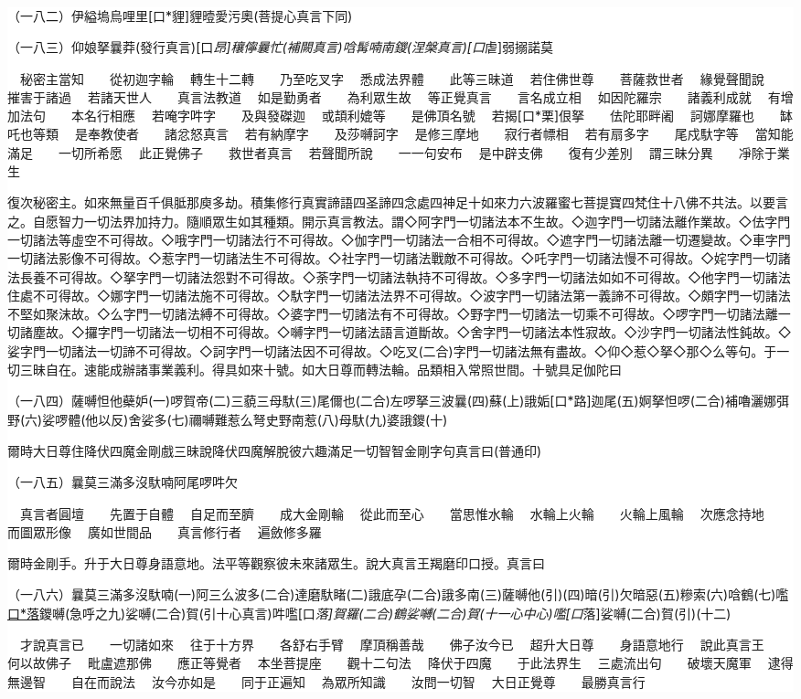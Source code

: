 （一八二）伊縊塢烏哩里[口*貍]貍曀愛污奧(菩提心真言下同)

（一八三）仰娘拏曩莽(發行真言)[口*昂]穰儜曩忙(補闕真言)唅髯喃南鑁(涅槃真言)[口*虐]弱搦諾莫

　秘密主當知　　從初迦字輪
　轉生十二轉　　乃至吃叉字
　悉成法界體　　此等三昧道
　若住佛世尊　　菩薩救世者
　緣覺聲聞說　　摧害于諸過
　若諸天世人　　真言法教道
　如是勤勇者　　為利眾生故
　等正覺真言　　言名成立相
　如因陀羅宗　　諸義利成就
　有增加法句　　本名行相應
　若唵字吽字　　及與發磔迦
　或頡利媲等　　是佛頂名號
　若揭[口*栗]佷拏　　佉陀耶畔阇
　訶娜摩羅也　　缽吒也等類
　是奉教使者　　諸忿怒真言
　若有納摩字　　及莎嚩訶字
　是修三摩地　　寂行者幖相
　若有扇多字　　尾戍馱字等
　當知能滿足　　一切所希愿
　此正覺佛子　　救世者真言
　若聲聞所說　　一一句安布
　是中辟支佛　　復有少差別
　謂三昧分異　　凈除于業生　

復次秘密主。如來無量百千俱胝那庾多劫。積集修行真實諦語四圣諦四念處四神足十如來力六波羅蜜七菩提寶四梵住十八佛不共法。以要言之。自愿智力一切法界加持力。隨順眾生如其種類。開示真言教法。謂◇阿字門一切諸法本不生故。◇迦字門一切諸法離作業故。◇佉字門一切諸法等虛空不可得故。◇哦字門一切諸法行不可得故。◇伽字門一切諸法一合相不可得故。◇遮字門一切諸法離一切遷變故。◇車字門一切諸法影像不可得故。◇惹字門一切諸法生不可得故。◇社字門一切諸法戰敵不可得故。◇吒字門一切諸法慢不可得故。◇姹字門一切諸法長養不可得故。◇拏字門一切諸法怨對不可得故。◇荼字門一切諸法執持不可得故。◇多字門一切諸法如如不可得故。◇他字門一切諸法住處不可得故。◇娜字門一切諸法施不可得故。◇馱字門一切諸法法界不可得故。◇波字門一切諸法第一義諦不可得故。◇頗字門一切諸法不堅如聚沫故。◇么字門一切諸法縛不可得故。◇婆字門一切諸法有不可得故。◇野字門一切諸法一切乘不可得故。◇啰字門一切諸法離一切諸塵故。◇攞字門一切諸法一切相不可得故。◇嚩字門一切諸法語言道斷故。◇舍字門一切諸法本性寂故。◇沙字門一切諸法性鈍故。◇娑字門一切諸法一切諦不可得故。◇訶字門一切諸法因不可得故。◇吃叉(二合)字門一切諸法無有盡故。◇仰◇惹◇拏◇那◇么等句。于一切三昧自在。速能成辦諸事業義利。得具如來十號。如大日尊而轉法輪。品類相入常照世間。十號具足伽陀曰

（一八四）薩嚩怛他蘗妒(一)啰賀帝(二)三藐三母馱(三)尾儞也(二合)左啰拏三波曩(四)蘇(上)誐姤[口*路]迦尾(五)婀拏怛啰(二合)補嚕灑娜弭野(六)娑啰體(他以反)舍娑多(七)禰嚩難惹么弩史野南惹(八)母馱(九)婆誐鑁(十)

爾時大日尊住降伏四魔金剛戲三昧說降伏四魔解脫彼六趣滿足一切智智金剛字句真言曰(普通印)

（一八五）曩莫三滿多沒馱喃阿尾啰吽欠

　真言者圓壇　　先置于自體
　自足而至臍　　成大金剛輪
　從此而至心　　當思惟水輪
　水輪上火輪　　火輪上風輪
　次應念持地　　而圖眾形像
　廣如世間品　　真言修行者
　遍斂修多羅　

爾時金剛手。升于大日尊身語意地。法平等觀察彼未來諸眾生。說大真言王羯磨印口授。真言曰

（一八六）曩莫三滿多沒馱喃(一)阿三么波多(二合)達磨馱睹(二)誐底孕(二合)誐多南(三)薩嚩他(引)(四)暗(引)欠暗惡(五)糝索(六)唅鶴(七)嚂[口*落](八)鑁嚩(急呼之九)娑嚩(二合)賀(引十心真言)吽嚂[口*落]賀羅(二合)鶴娑嚩(二合)賀(十一心中心)嚂[口*落]娑嚩(二合)賀(引)(十二)

　才說真言已　　一切諸如來
　往于十方界　　各舒右手臂
　摩頂稱善哉　　佛子汝今已
　超升大日尊　　身語意地行
　說此真言王　　何以故佛子
　毗盧遮那佛　　應正等覺者
　本坐菩提座　　觀十二句法
　降伏于四魔　　于此法界生
　三處流出句　　破壞天魔軍
　逮得無邊智　　自在而說法
　汝今亦如是　　同于正遍知
　為眾所知識　　汝問一切智
　大日正覺尊　　最勝真言行